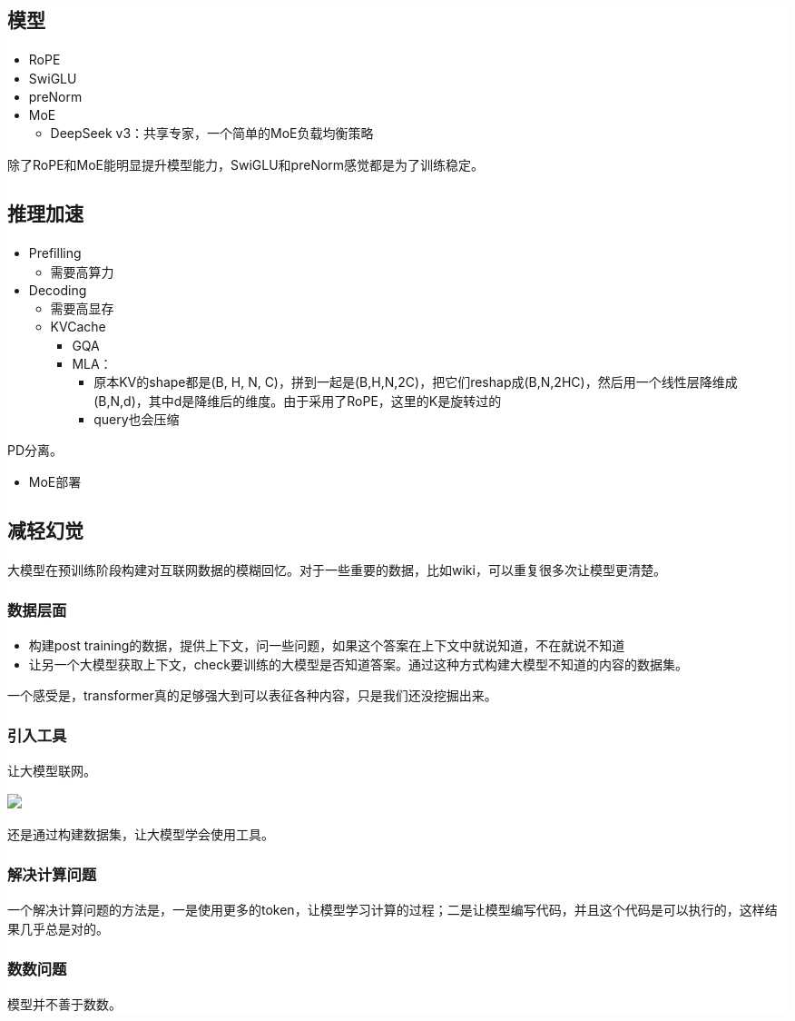 ## 模型

- RoPE
- SwiGLU
- preNorm
- MoE
    - DeepSeek v3：共享专家，一个简单的MoE负载均衡策略

除了RoPE和MoE能明显提升模型能力，SwiGLU和preNorm感觉都是为了训练稳定。

## 推理加速

- Prefilling
    - 需要高算力
- Decoding
    - 需要高显存
    - KVCache
        - GQA
        - MLA：
            - 原本KV的shape都是(B, H, N, C)，拼到一起是(B,H,N,2C)，把它们reshap成(B,N,2HC)，然后用一个线性层降维成(B,N,d)，其中d是降维后的维度。由于采用了RoPE，这里的K是旋转过的
            - query也会压缩

PD分离。

- MoE部署

## 减轻幻觉

大模型在预训练阶段构建对互联网数据的模糊回忆。对于一些重要的数据，比如wiki，可以重复很多次让模型更清楚。

### 数据层面

- 构建post training的数据，提供上下文，问一些问题，如果这个答案在上下文中就说知道，不在就说不知道
- 让另一个大模型获取上下文，check要训练的大模型是否知道答案。通过这种方式构建大模型不知道的内容的数据集。

一个感受是，transformer真的足够强大到可以表征各种内容，只是我们还没挖掘出来。

### 引入工具

让大模型联网。

![](https://secure2.wostatic.cn/static/9ArHWBoobTQn7VooKe2gkX/image.png?auth_key=1759401135-v61NuAdAqYRjfDSM5FRrVG-0-fc3c877656819bcc98a39b79ccb3391b)

还是通过构建数据集，让大模型学会使用工具。

### 解决计算问题

一个解决计算问题的方法是，一是使用更多的token，让模型学习计算的过程；二是让模型编写代码，并且这个代码是可以执行的，这样结果几乎总是对的。

### 数数问题

模型并不善于数数。
